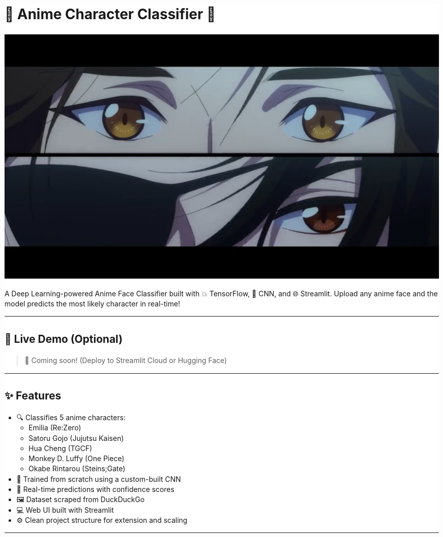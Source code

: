 # 🧠 Anime Character Classifier 🎌

<img src="sample_results/Screenshot (29).png" width="100%" alt="Anime Classifier Demo Banner">

A Deep Learning-powered Anime Face Classifier built with 💥 TensorFlow, 🧪 CNN, and 🌐 Streamlit. Upload any anime face and the model predicts the most likely character in real-time!

---

## 🚀 Live Demo (Optional)
> 🔗 Coming soon! (Deploy to Streamlit Cloud or Hugging Face)

---

## ✨ Features

- 🔍 Classifies 5 anime characters:
  - Emilia (Re:Zero)
  - Satoru Gojo (Jujutsu Kaisen)
  - Hua Cheng (TGCF)
  - Monkey D. Luffy (One Piece)
  - Okabe Rintarou (Steins;Gate)
- 🧠 Trained from scratch using a custom-built CNN
- 📸 Real-time predictions with confidence scores
- 🖼️ Dataset scraped from DuckDuckGo
- 💻 Web UI built with Streamlit
- ⚙️ Clean project structure for extension and scaling

---